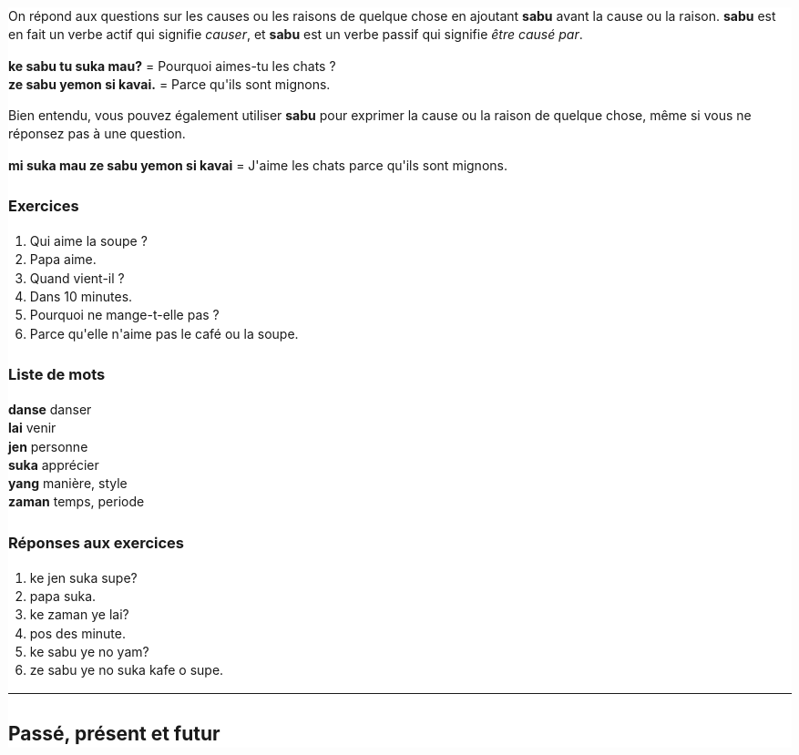 On répond aux questions sur les causes ou les raisons de quelque
chose en ajoutant **sabu** avant la cause ou la raison. **sabu** est
en fait un verbe actif qui signifie _causer_, et **sabu** est un
verbe passif qui signifie _être causé par_.

**ke sabu tu suka mau?**
= Pourquoi aimes-tu les chats ?  
**ze sabu yemon si kavai.**
= Parce qu'ils sont mignons.

Bien entendu, vous pouvez également utiliser **sabu** pour exprimer la cause
ou la raison de quelque chose, même si vous ne réponsez pas à une question.

**mi suka mau ze sabu yemon si kavai**
= J'aime les chats parce qu'ils sont mignons.

### Exercices

1. Qui aime la soupe ?
2. Papa aime.
3. Quand vient-il ?
4. Dans 10 minutes.
5. Pourquoi ne mange-t-elle pas ?
6. Parce qu'elle n'aime pas le café ou la soupe.


### Liste de mots

**danse**
danser  
**lai**
venir  
**jen**
personne  
**suka**
apprécier  
**yang**
manière, style  
**zaman**
temps, periode


### Réponses aux exercices


1. ke jen suka supe?
2. papa suka.
3. ke zaman ye lai?
4. pos des minute.
5. ke sabu ye no yam?
6. ze sabu ye no suka kafe o supe.

--------------------------------------------------------------------------------

## Passé, présent et futur
